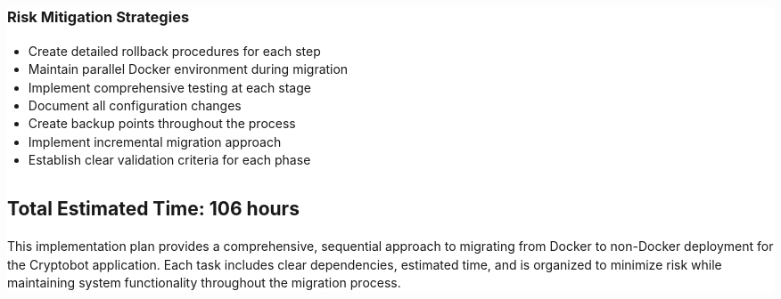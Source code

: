 ### Risk Mitigation Strategies
- Create detailed rollback procedures for each step
- Maintain parallel Docker environment during migration
- Implement comprehensive testing at each stage
- Document all configuration changes
- Create backup points throughout the process
- Implement incremental migration approach
- Establish clear validation criteria for each phase

## Total Estimated Time: 106 hours

This implementation plan provides a comprehensive, sequential approach to migrating from Docker to non-Docker deployment for the Cryptobot application. Each task includes clear dependencies, estimated time, and is organized to minimize risk while maintaining system functionality throughout the migration process.